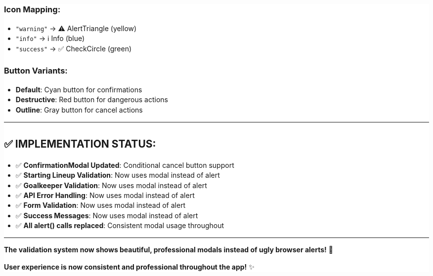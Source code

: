 ### **Icon Mapping:**
- `"warning"` → ⚠️ AlertTriangle (yellow)
- `"info"` → ℹ️ Info (blue)  
- `"success"` → ✅ CheckCircle (green)

### **Button Variants:**
- **Default**: Cyan button for confirmations
- **Destructive**: Red button for dangerous actions
- **Outline**: Gray button for cancel actions

---

## ✅ **IMPLEMENTATION STATUS:**

- ✅ **ConfirmationModal Updated**: Conditional cancel button support
- ✅ **Starting Lineup Validation**: Now uses modal instead of alert
- ✅ **Goalkeeper Validation**: Now uses modal instead of alert  
- ✅ **API Error Handling**: Now uses modal instead of alert
- ✅ **Form Validation**: Now uses modal instead of alert
- ✅ **Success Messages**: Now uses modal instead of alert
- ✅ **All alert() calls replaced**: Consistent modal usage throughout

---

**The validation system now shows beautiful, professional modals instead of ugly browser alerts!** 🎉

**User experience is now consistent and professional throughout the app!** ✨
